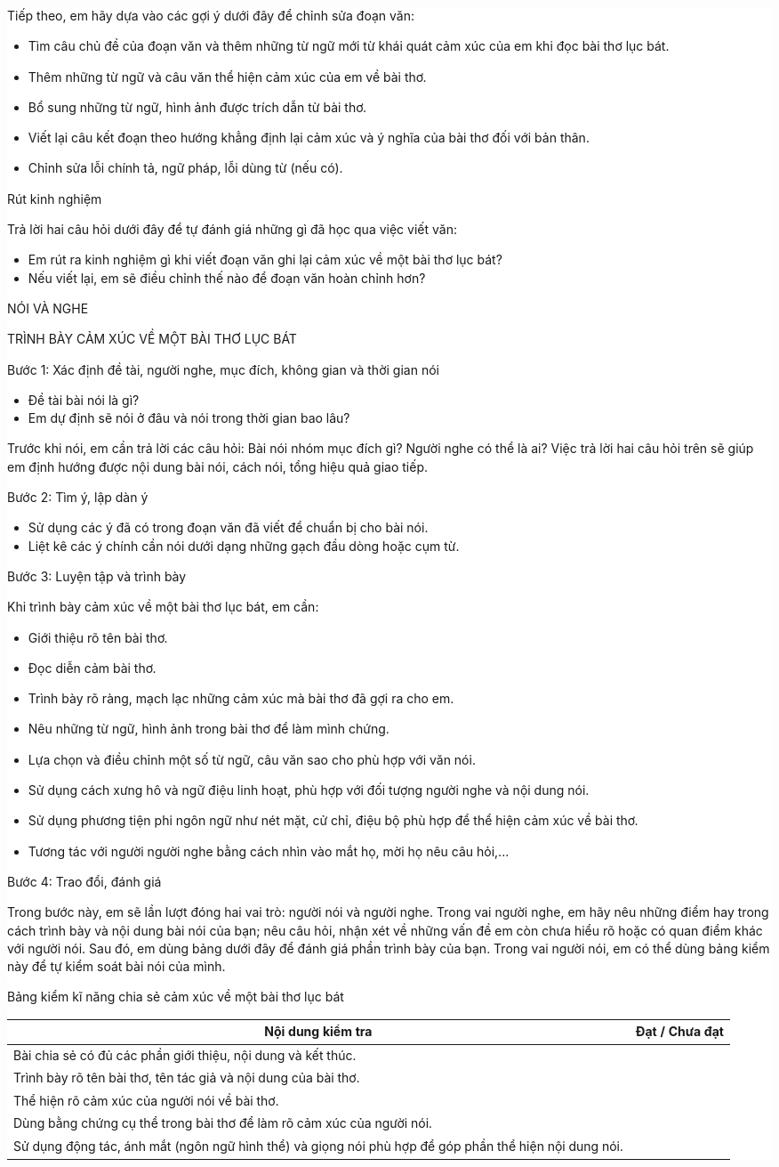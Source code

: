 Tiếp theo, em hãy dựa vào các gợi ý dưới đây để chỉnh sửa đoạn văn:
* Tìm câu chủ đề của đoạn văn và thêm những từ ngữ mới từ khái quát cảm xúc của em khi đọc bài thơ lục bát.
* Thêm những từ ngữ và câu văn thể hiện cảm xúc của em về bài thơ.
* Bổ sung những từ ngữ, hình ảnh được trích dẫn từ bài thơ.

* Viết lại câu kết đoạn theo hướng khẳng định lại cảm xúc và ý nghĩa của bài thơ đối với bản thân.
* Chỉnh sửa lỗi chính tả, ngữ pháp, lỗi dùng từ (nếu có).

Rút kinh nghiệm

Trả lời hai câu hỏi dưới đây để tự đánh giá những gì đã học qua việc viết văn:
* Em rút ra kinh nghiệm gì khi viết đoạn văn ghi lại cảm xúc về một bài thơ lục bát?
* Nếu viết lại, em sẽ điều chỉnh thế nào để đoạn văn hoàn chỉnh hơn?

NÓI VÀ NGHE

TRÌNH BÀY CẢM XÚC VỀ MỘT BÀI THƠ LỤC BÁT

Bước 1: Xác định đề tài, người nghe, mục đích, không gian và thời gian nói
* Đề tài bài nói là gì?
* Em dự định sẽ nói ở đâu và nói trong thời gian bao lâu?

Trước khi nói, em cần trả lời các câu hỏi:
Bài nói nhóm mục đích gì?
Người nghe có thể là ai?
Việc trả lời hai câu hỏi trên sẽ giúp em định hướng được nội dung bài nói, cách nói, tổng hiệu quả giao tiếp.

Bước 2: Tìm ý, lập dàn ý
* Sử dụng các ý đã có trong đoạn văn đã viết để chuẩn bị cho bài nói.
* Liệt kê các ý chính cần nói dưới dạng những gạch đầu dòng hoặc cụm từ.

Bước 3: Luyện tập và trình bày

Khi trình bày cảm xúc về một bài thơ lục bát, em cần:
* Giới thiệu rõ tên bài thơ.
* Đọc diễn cảm bài thơ.
* Trình bày rõ ràng, mạch lạc những cảm xúc mà bài thơ đã gợi ra cho em.
* Nêu những từ ngữ, hình ảnh trong bài thơ để làm mình chứng.
* Lựa chọn và điều chỉnh một số từ ngữ, câu văn sao cho phù hợp với văn nói.
* Sử dụng cách xưng hô và ngữ điệu linh hoạt, phù hợp với đối tượng người nghe và nội dung nói.

* Sử dụng phương tiện phi ngôn ngữ như nét mặt, cử chỉ, điệu bộ phù hợp để thể hiện cảm xúc về bài thơ.
* Tương tác với người người nghe bằng cách nhìn vào mắt họ, mời họ nêu câu hỏi,...

Bước 4: Trao đổi, đánh giá

Trong bước này, em sẽ lần lượt đóng hai vai trò: người nói và người nghe. Trong vai người nghe, em hãy nêu những điểm hay trong cách trình bày và nội dung bài nói của bạn; nêu câu hỏi, nhận xét về những vấn đề em còn chưa hiểu rõ hoặc có quan điểm khác với người nói. Sau đó, em dùng bảng dưới đây để đánh giá phần trình bày của bạn. Trong vai người nói, em có thể dùng bảng kiểm này để tự kiểm soát bài nói của mình.

Bảng kiểm kĩ năng chia sẻ cảm xúc về một bài thơ lục bát

| Nội dung kiểm tra | Đạt / Chưa đạt |
|---|---|
| Bài chia sẻ có đủ các phần giới thiệu, nội dung và kết thúc. | |
| Trình bày rõ tên bài thơ, tên tác giả và nội dung của bài thơ. | |
| Thể hiện rõ cảm xúc của người nói về bài thơ. | |
| Dùng bằng chứng cụ thể trong bài thơ để làm rõ cảm xúc của người nói. | |
| Sử dụng động tác, ánh mắt (ngôn ngữ hình thể) và giọng nói phù hợp để góp phần thể hiện nội dung nói. | |
